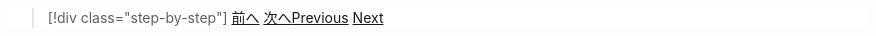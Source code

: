 >[!div class="step-by-step"]
><span data-ttu-id="dc6a0-253">[前へ](index.md)
>[次へ](create-ci-cd-pipelines-azure-devops-services-aspnetcore-kubernetes.md)</span><span class="sxs-lookup"><span data-stu-id="dc6a0-253">[Previous](index.md)
[Next](create-ci-cd-pipelines-azure-devops-services-aspnetcore-kubernetes.md)</span></span>
